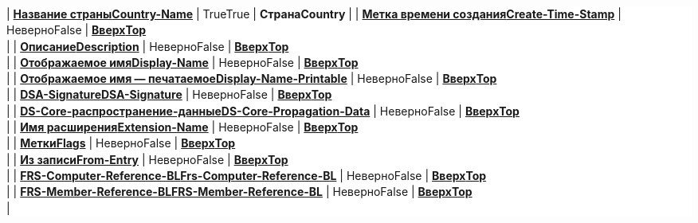 | [<span data-ttu-id="2cf17-186">**Название страны**</span><span class="sxs-lookup"><span data-stu-id="2cf17-186">**Country-Name**</span></span>](a-c.md)                                               | <span data-ttu-id="2cf17-187">True</span><span class="sxs-lookup"><span data-stu-id="2cf17-187">True</span></span>      | <span data-ttu-id="2cf17-188">**Страна**</span><span class="sxs-lookup"><span data-stu-id="2cf17-188">**Country**</span></span>                     |
| [<span data-ttu-id="2cf17-189">**Метка времени создания**</span><span class="sxs-lookup"><span data-stu-id="2cf17-189">**Create-Time-Stamp**</span></span>](a-createtimestamp.md)                            | <span data-ttu-id="2cf17-190">Неверно</span><span class="sxs-lookup"><span data-stu-id="2cf17-190">False</span></span>     | [<span data-ttu-id="2cf17-191">**Вверх**</span><span class="sxs-lookup"><span data-stu-id="2cf17-191">**Top**</span></span>](c-top.md)<br/> |
| [<span data-ttu-id="2cf17-192">**Описание**</span><span class="sxs-lookup"><span data-stu-id="2cf17-192">**Description**</span></span>](a-description.md)                                      | <span data-ttu-id="2cf17-193">Неверно</span><span class="sxs-lookup"><span data-stu-id="2cf17-193">False</span></span>     | [<span data-ttu-id="2cf17-194">**Вверх**</span><span class="sxs-lookup"><span data-stu-id="2cf17-194">**Top**</span></span>](c-top.md)<br/> |
| [<span data-ttu-id="2cf17-195">**Отображаемое имя**</span><span class="sxs-lookup"><span data-stu-id="2cf17-195">**Display-Name**</span></span>](a-displayname.md)                                     | <span data-ttu-id="2cf17-196">Неверно</span><span class="sxs-lookup"><span data-stu-id="2cf17-196">False</span></span>     | [<span data-ttu-id="2cf17-197">**Вверх**</span><span class="sxs-lookup"><span data-stu-id="2cf17-197">**Top**</span></span>](c-top.md)<br/> |
| [<span data-ttu-id="2cf17-198">**Отображаемое имя — печатаемое**</span><span class="sxs-lookup"><span data-stu-id="2cf17-198">**Display-Name-Printable**</span></span>](a-displaynameprintable.md)                  | <span data-ttu-id="2cf17-199">Неверно</span><span class="sxs-lookup"><span data-stu-id="2cf17-199">False</span></span>     | [<span data-ttu-id="2cf17-200">**Вверх**</span><span class="sxs-lookup"><span data-stu-id="2cf17-200">**Top**</span></span>](c-top.md)<br/> |
| [<span data-ttu-id="2cf17-201">**DSA-Signature**</span><span class="sxs-lookup"><span data-stu-id="2cf17-201">**DSA-Signature**</span></span>](a-dsasignature.md)                                   | <span data-ttu-id="2cf17-202">Неверно</span><span class="sxs-lookup"><span data-stu-id="2cf17-202">False</span></span>     | [<span data-ttu-id="2cf17-203">**Вверх**</span><span class="sxs-lookup"><span data-stu-id="2cf17-203">**Top**</span></span>](c-top.md)<br/> |
| [<span data-ttu-id="2cf17-204">**DS-Core-распространение-данные**</span><span class="sxs-lookup"><span data-stu-id="2cf17-204">**DS-Core-Propagation-Data**</span></span>](a-dscorepropagationdata.md)               | <span data-ttu-id="2cf17-205">Неверно</span><span class="sxs-lookup"><span data-stu-id="2cf17-205">False</span></span>     | [<span data-ttu-id="2cf17-206">**Вверх**</span><span class="sxs-lookup"><span data-stu-id="2cf17-206">**Top**</span></span>](c-top.md)<br/> |
| [<span data-ttu-id="2cf17-207">**Имя расширения**</span><span class="sxs-lookup"><span data-stu-id="2cf17-207">**Extension-Name**</span></span>](a-extensionname.md)                                 | <span data-ttu-id="2cf17-208">Неверно</span><span class="sxs-lookup"><span data-stu-id="2cf17-208">False</span></span>     | [<span data-ttu-id="2cf17-209">**Вверх**</span><span class="sxs-lookup"><span data-stu-id="2cf17-209">**Top**</span></span>](c-top.md)<br/> |
| [<span data-ttu-id="2cf17-210">**Метки**</span><span class="sxs-lookup"><span data-stu-id="2cf17-210">**Flags**</span></span>](a-flags.md)                                                  | <span data-ttu-id="2cf17-211">Неверно</span><span class="sxs-lookup"><span data-stu-id="2cf17-211">False</span></span>     | [<span data-ttu-id="2cf17-212">**Вверх**</span><span class="sxs-lookup"><span data-stu-id="2cf17-212">**Top**</span></span>](c-top.md)<br/> |
| [<span data-ttu-id="2cf17-213">**Из записи**</span><span class="sxs-lookup"><span data-stu-id="2cf17-213">**From-Entry**</span></span>](a-fromentry.md)                                         | <span data-ttu-id="2cf17-214">Неверно</span><span class="sxs-lookup"><span data-stu-id="2cf17-214">False</span></span>     | [<span data-ttu-id="2cf17-215">**Вверх**</span><span class="sxs-lookup"><span data-stu-id="2cf17-215">**Top**</span></span>](c-top.md)<br/> |
| [<span data-ttu-id="2cf17-216">**FRS-Computer-Reference-BL**</span><span class="sxs-lookup"><span data-stu-id="2cf17-216">**Frs-Computer-Reference-BL**</span></span>](a-frscomputerreferencebl.md)             | <span data-ttu-id="2cf17-217">Неверно</span><span class="sxs-lookup"><span data-stu-id="2cf17-217">False</span></span>     | [<span data-ttu-id="2cf17-218">**Вверх**</span><span class="sxs-lookup"><span data-stu-id="2cf17-218">**Top**</span></span>](c-top.md)<br/> |
| [<span data-ttu-id="2cf17-219">**FRS-Member-Reference-BL**</span><span class="sxs-lookup"><span data-stu-id="2cf17-219">**FRS-Member-Reference-BL**</span></span>](a-frsmemberreferencebl.md)                 | <span data-ttu-id="2cf17-220">Неверно</span><span class="sxs-lookup"><span data-stu-id="2cf17-220">False</span></span>     | [<span data-ttu-id="2cf17-221">**Вверх**</span><span class="sxs-lookup"><span data-stu-id="2cf17-221">**Top**</span></span>](c-top.md)<br/> |